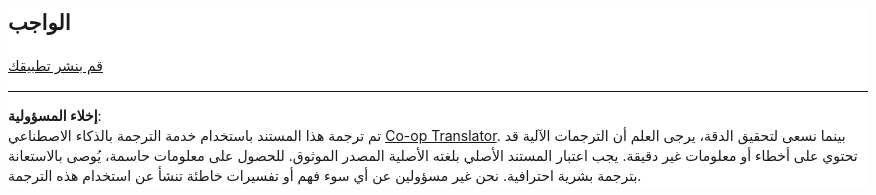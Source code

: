 ## الواجب

[قم بنشر تطبيقك](assignment.md)

---

**إخلاء المسؤولية**:  
تم ترجمة هذا المستند باستخدام خدمة الترجمة بالذكاء الاصطناعي [Co-op Translator](https://github.com/Azure/co-op-translator). بينما نسعى لتحقيق الدقة، يرجى العلم أن الترجمات الآلية قد تحتوي على أخطاء أو معلومات غير دقيقة. يجب اعتبار المستند الأصلي بلغته الأصلية المصدر الموثوق. للحصول على معلومات حاسمة، يُوصى بالاستعانة بترجمة بشرية احترافية. نحن غير مسؤولين عن أي سوء فهم أو تفسيرات خاطئة تنشأ عن استخدام هذه الترجمة.